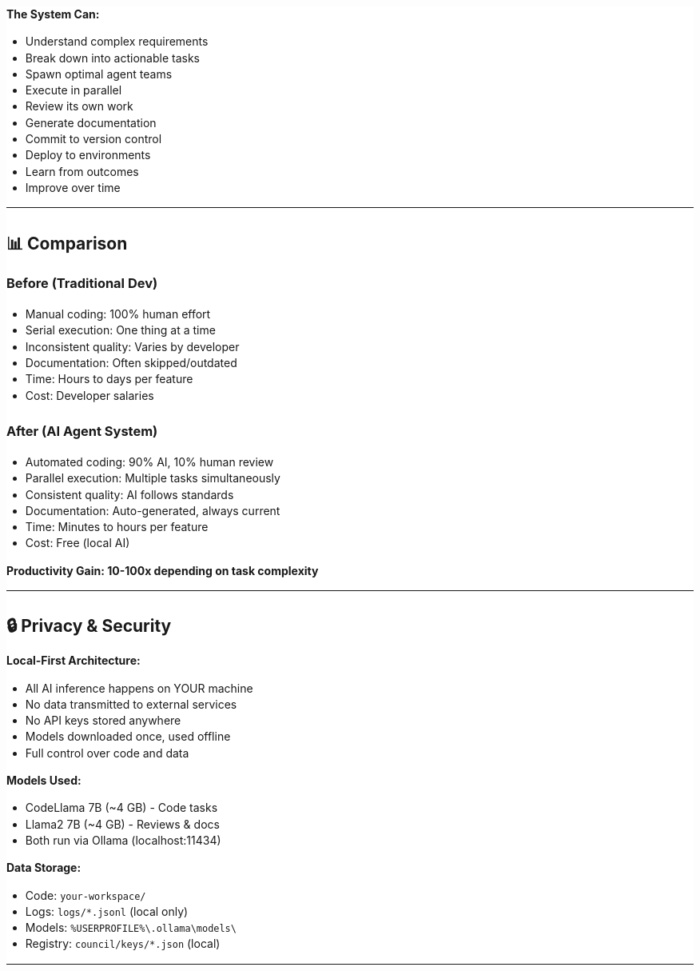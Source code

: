 **The System Can:**
- Understand complex requirements
- Break down into actionable tasks
- Spawn optimal agent teams
- Execute in parallel
- Review its own work
- Generate documentation
- Commit to version control
- Deploy to environments
- Learn from outcomes
- Improve over time

---

## 📊 Comparison

### Before (Traditional Dev)
- Manual coding: 100% human effort
- Serial execution: One thing at a time
- Inconsistent quality: Varies by developer
- Documentation: Often skipped/outdated
- Time: Hours to days per feature
- Cost: Developer salaries

### After (AI Agent System)
- Automated coding: 90% AI, 10% human review
- Parallel execution: Multiple tasks simultaneously
- Consistent quality: AI follows standards
- Documentation: Auto-generated, always current
- Time: Minutes to hours per feature
- Cost: Free (local AI)

**Productivity Gain: 10-100x depending on task complexity**

---

## 🔒 Privacy & Security

**Local-First Architecture:**
- All AI inference happens on YOUR machine
- No data transmitted to external services
- No API keys stored anywhere
- Models downloaded once, used offline
- Full control over code and data

**Models Used:**
- CodeLlama 7B (~4 GB) - Code tasks
- Llama2 7B (~4 GB) - Reviews & docs
- Both run via Ollama (localhost:11434)

**Data Storage:**
- Code: `your-workspace/`
- Logs: `logs/*.jsonl` (local only)
- Models: `%USERPROFILE%\.ollama\models\`
- Registry: `council/keys/*.json` (local)

---